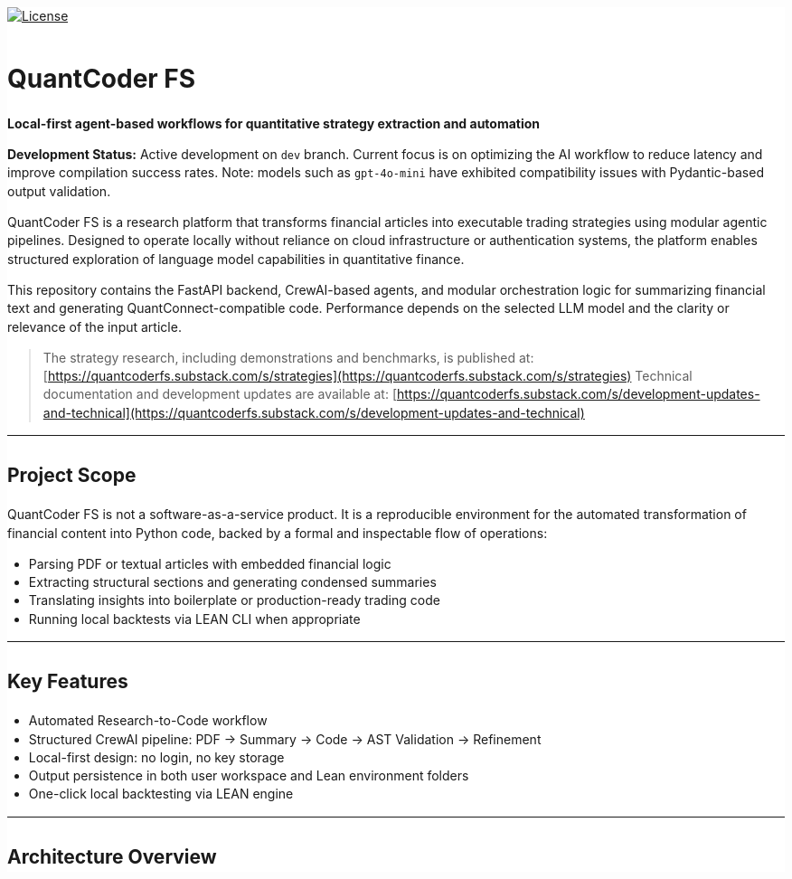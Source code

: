 [![License](https://img.shields.io/badge/License-Apache%202.0-blue.svg)](https://opensource.org/licenses/Apache-2.0)

# QuantCoder FS

**Local-first agent-based workflows for quantitative strategy extraction and automation**

**Development Status:** Active development on `dev` branch. Current focus is on optimizing the AI workflow to reduce latency and improve compilation success rates. Note: models such as `gpt-4o-mini` have exhibited compatibility issues with Pydantic-based output validation.

QuantCoder FS is a research platform that transforms financial articles into executable trading strategies using modular agentic pipelines. Designed to operate locally without reliance on cloud infrastructure or authentication systems, the platform enables structured exploration of language model capabilities in quantitative finance.

This repository contains the FastAPI backend, CrewAI-based agents, and modular orchestration logic for summarizing financial text and generating QuantConnect-compatible code. Performance depends on the selected LLM model and the clarity or relevance of the input article.

> The strategy research, including demonstrations and benchmarks, is published at: [https://quantcoderfs.substack.com/s/strategies](https://quantcoderfs.substack.com/s/strategies)
> Technical documentation and development updates are available at: [https://quantcoderfs.substack.com/s/development-updates-and-technical](https://quantcoderfs.substack.com/s/development-updates-and-technical)

---

## Project Scope

QuantCoder FS is not a software-as-a-service product. It is a reproducible environment for the automated transformation of financial content into Python code, backed by a formal and inspectable flow of operations:

* Parsing PDF or textual articles with embedded financial logic
* Extracting structural sections and generating condensed summaries
* Translating insights into boilerplate or production-ready trading code
* Running local backtests via LEAN CLI when appropriate

---

## Key Features

* Automated Research-to-Code workflow
* Structured CrewAI pipeline: PDF → Summary → Code → AST Validation → Refinement
* Local-first design: no login, no key storage
* Output persistence in both user workspace and Lean environment folders
* One-click local backtesting via LEAN engine

---

## Architecture Overview
